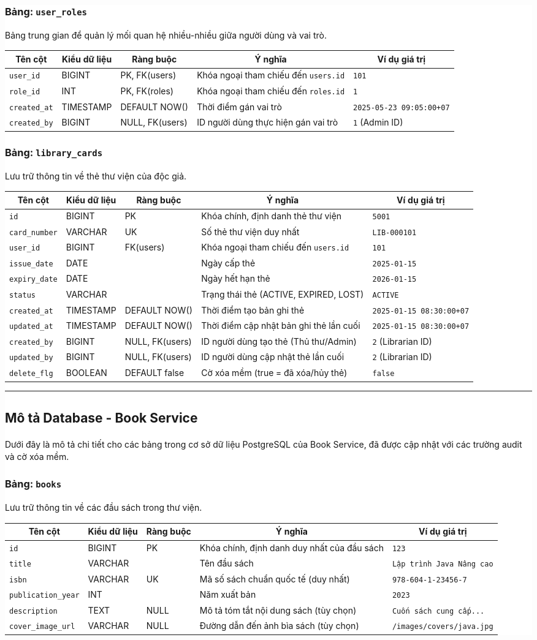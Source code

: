### Bảng: `user_roles`

Bảng trung gian để quản lý mối quan hệ nhiều-nhiều giữa người dùng và vai trò.

| Tên cột     | Kiểu dữ liệu | Ràng buộc        | Ý nghĩa                               | Ví dụ giá trị                 |
|-------------|--------------|-----------------|---------------------------------------|-------------------------------|
| `user_id`   | BIGINT       | PK, FK(users)   | Khóa ngoại tham chiếu đến `users.id`  | `101`                         |
| `role_id`   | INT          | PK, FK(roles)   | Khóa ngoại tham chiếu đến `roles.id` | `1`                           |
| `created_at`| TIMESTAMP    | DEFAULT NOW()   | Thời điểm gán vai trò                 | `2025-05-23 09:05:00+07`      |
| `created_by`| BIGINT       | NULL, FK(users) | ID người dùng thực hiện gán vai trò   | `1` (Admin ID)                |

### Bảng: `library_cards`

Lưu trữ thông tin về thẻ thư viện của độc giả.

| Tên cột       | Kiểu dữ liệu | Ràng buộc        | Ý nghĩa                                      | Ví dụ giá trị                 |
|---------------|--------------|-----------------|----------------------------------------------|-------------------------------|
| `id`          | BIGINT       | PK              | Khóa chính, định danh thẻ thư viện            | `5001`                        |
| `card_number` | VARCHAR      | UK              | Số thẻ thư viện duy nhất                      | `LIB-000101`                  |
| `user_id`     | BIGINT       | FK(users)       | Khóa ngoại tham chiếu đến `users.id`         | `101`                         |
| `issue_date`  | DATE         |                 | Ngày cấp thẻ                                 | `2025-01-15`                  |
| `expiry_date` | DATE         |                 | Ngày hết hạn thẻ                             | `2026-01-15`                  |
| `status`      | VARCHAR      |                 | Trạng thái thẻ (ACTIVE, EXPIRED, LOST)     | `ACTIVE`                      |
| `created_at`  | TIMESTAMP    | DEFAULT NOW()   | Thời điểm tạo bản ghi thẻ                    | `2025-01-15 08:30:00+07`      |
| `updated_at`  | TIMESTAMP    | DEFAULT NOW()   | Thời điểm cập nhật bản ghi thẻ lần cuối      | `2025-01-15 08:30:00+07`      |
| `created_by`  | BIGINT       | NULL, FK(users) | ID người dùng tạo thẻ (Thủ thư/Admin)        | `2` (Librarian ID)            |
| `updated_by`  | BIGINT       | NULL, FK(users) | ID người dùng cập nhật thẻ lần cuối          | `2` (Librarian ID)            |
| `delete_flg`  | BOOLEAN      | DEFAULT false   | Cờ xóa mềm (true = đã xóa/hủy thẻ)         | `false`                       |




---

## Mô tả Database - Book Service

Dưới đây là mô tả chi tiết cho các bảng trong cơ sở dữ liệu PostgreSQL của Book Service, đã được cập nhật với các trường audit và cờ xóa mềm.

### Bảng: `books`

Lưu trữ thông tin về các đầu sách trong thư viện.

| Tên cột            | Kiểu dữ liệu | Ràng buộc        | Ý nghĩa                                      | Ví dụ giá trị                 |
|---------------------|--------------|-----------------|----------------------------------------------|-------------------------------|
| `id`                | BIGINT       | PK              | Khóa chính, định danh duy nhất của đầu sách   | `123`                         |
| `title`             | VARCHAR      |                 | Tên đầu sách                                 | `Lập trình Java Nâng cao`     |
| `isbn`              | VARCHAR      | UK              | Mã số sách chuẩn quốc tế (duy nhất)          | `978-604-1-23456-7`         |
| `publication_year`  | INT          |                 | Năm xuất bản                                 | `2023`                        |
| `description`       | TEXT         | NULL            | Mô tả tóm tắt nội dung sách (tùy chọn)      | `Cuốn sách cung cấp...`       |
| `cover_image_url`   | VARCHAR      | NULL            | Đường dẫn đến ảnh bìa sách (tùy chọn)       | `/images/covers/java.jpg`   |